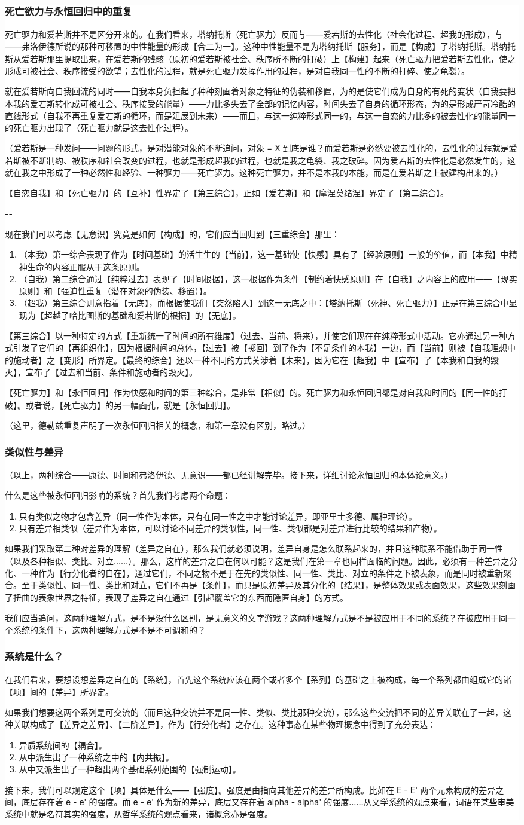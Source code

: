 ### 死亡欲力与永恒回归中的重复

死亡驱力和爱若斯并不是区分开来的。在我们看来，塔纳托斯（死亡驱力）反而与——爱若斯的去性化（社会化过程、超我的形成），与——弗洛伊德所说的那种可移置的中性能量的形成【合二为一】。这种中性能量不是为塔纳托斯【服务】，而是【构成】了塔纳托斯。塔纳托斯从爱若斯那里提取出来，在爱若斯的残骸（原初的爱若斯被社会、秩序所不断的打破）上【构建】起来（死亡驱力把爱若斯去性化，使之形成可被社会、秩序接受的欲望；去性化的过程，就是死亡驱力发挥作用的过程，是对自我同一性的不断的打碎、使之龟裂）。

就在爱若斯向自我回流的同时——自我本身负担起了种种刻画着对象之特征的伪装和移置，为的是使它们成为自身的有死的变状（自我要把本我的爱若斯转化成可被社会、秩序接受的能量）——力比多失去了全部的记忆内容，时间失去了自身的循环形态，为的是形成严苛冷酷的直线形式（自我不再重复爱若斯的循环，而是延展到未来）——而且，与这一纯粹形式同一的，与这一自恋的力比多的被去性化的能量同一的死亡驱力出现了（死亡驱力就是这去性化过程）。

（爱若斯是一种发问——问题的形式，是对潜能对象的不断追问，对象 = X 到底是谁？而爱若斯是必然要被去性化的，去性化的过程就是爱若斯被不断制约、被秩序和社会改变的过程，也就是形成超我的过程，也就是我之龟裂、我之破碎。因为爱若斯的去性化是必然发生的，这就在我之中形成了一种必然性和经验、一种驱力——死亡驱力。这种死亡驱力，并不是本我的本能，而是在爱若斯之上被建构出来的。）

【自恋自我】和【死亡驱力】的【互补】性界定了【第三综合】，正如【爱若斯】和【摩涅莫绪涅】界定了【第二综合】。

--

现在我们可以考虑【无意识】究竟是如何【构成】的，它们应当回归到【三重综合】那里：

1. （本我）第一综合表现了作为【时间基础】的活生生的【当前】，这一基础使【快感】具有了【经验原则】一般的价值，而【本我】中精神生命的内容正服从于这条原则。
2. （自我）第二综合通过【纯粹过去】表现了【时间根据】，这一根据作为条件【制约着快感原则】在【自我】之内容上的应用——【现实原则】和【强迫性重复（潜在对象的伪装、移置）】。
3. （超我）第三综合则意指着【无底】，而根据使我们【突然陷入】到这一无底之中：【塔纳托斯（死神、死亡驱力）】正是在第三综合中显现为【超越了哈比图斯的基础和爱若斯的根据】的【无底】。

【第三综合】以一种特定的方式【重新统一了时间的所有维度】（过去、当前、将来），并使它们现在在纯粹形式中活动。它亦通过另一种方式引发了它们的【再组织化】，因为根据时间的总体，【过去】被【掷回】到了作为【不足条件的本我】一边，而【当前】则被【自我理想中的施动者】之【变形】所界定。【最终的综合】还以一种不同的方式关涉着【未来】，因为它在【超我】中【宣布】了【本我和自我的毁灭】，宣布了【过去和当前、条件和施动者的毁灭】。

【死亡驱力】和【永恒回归】作为快感和时间的第三种综合，是非常【相似】的。死亡驱力和永恒回归都是对自我和时间的【同一性的打破】。或者说，【死亡驱力】的另一幅面孔，就是【永恒回归】。

（这里，德勒兹重复声明了一次永恒回归相关的概念，和第一章没有区别，略过。）

### 类似性与差异

（以上，两种综合——康德、时间和弗洛伊德、无意识——都已经讲解完毕。接下来，详细讨论永恒回归的本体论意义。）

什么是这些被永恒回归影响的系统？首先我们考虑两个命题：

1. 只有类似之物才包含差异（同一性作为本体，只有在同一性之中才能讨论差异，即亚里士多德、属种理论）。
2. 只有差异相类似（差异作为本体，可以讨论不同差异的类似性，同一性、类似都是对差异进行比较的结果和产物）。

如果我们采取第二种对差异的理解（差异之自在），那么我们就必须说明，差异自身是怎么联系起来的，并且这种联系不能借助于同一性（以及各种相似、类比、对立……）。那么，这样的差异之自在何以可能？这是我们在第一章也同样面临的问题。因此，必须有一种差异之分化、一种作为【行分化者的自在】，通过它们，不同之物不是于在先的类似性、同一性、类比、对立的条件之下被表象，而是同时被重新聚合。至于类似性、同一性、类比和对立，它们不再是【条件】，而只是原初差异及其分化的【结果】，是整体效果或表面效果，这些效果刻画了扭曲的表象世界之特征，表现了差异之自在通过【引起覆盖它的东西而隐匿自身】的方式。

我们应当追问，这两种理解方式，是不是没什么区别，是无意义的文字游戏？这两种理解方式是不是被应用于不同的系统？在被应用于同一个系统的条件下，这两种理解方式是不是不可调和的？

### 系统是什么？

在我们看来，要想设想差异之自在的【系统】，首先这个系统应该在两个或者多个【系列】的基础之上被构成，每一个系列都由组成它的诸【项】间的【差异】所界定。

如果我们想要这两个系列是可交流的（而且这种交流并不是同一性、类似、类比那种交流），那么这些交流把不同的差异关联在了一起，这种关联构成了【差异之差异】、【二阶差异】，作为【行分化者】之存在。这种事态在某些物理概念中得到了充分表达：

1. 异质系统间的【耦合】。
2. 从中派生出了一种系统之中的【内共振】。
3. 从中又派生出了一种超出两个基础系列范围的【强制运动】。

接下来，我们可以规定这个【项】具体是什么——【强度】。强度是由指向其他差异的差异所构成。比如在 E - E' 两个元素构成的差异之间，底层存在着 e - e' 的强度。而 e - e' 作为新的差异，底层又存在着 alpha - alpha' 的强度……从文学系统的观点来看，词语在某些审美系统中就是名符其实的强度，从哲学系统的观点看来，诸概念亦是强度。
